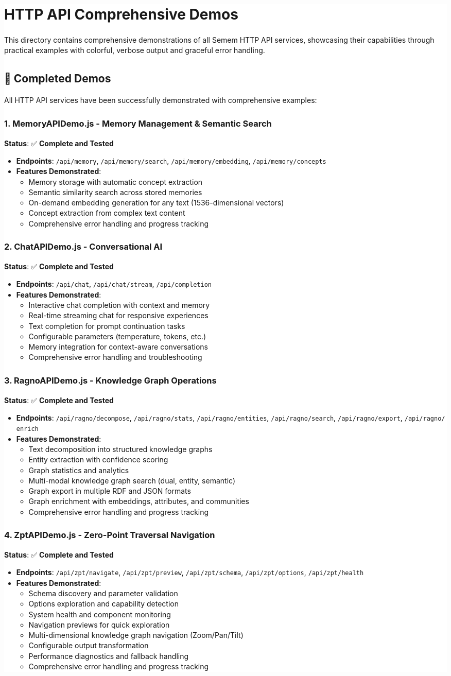 # HTTP API Comprehensive Demos

This directory contains comprehensive demonstrations of all Semem HTTP API services, showcasing their capabilities through practical examples with colorful, verbose output and graceful error handling.

## 🎯 Completed Demos

All HTTP API services have been successfully demonstrated with comprehensive examples:

### 1. MemoryAPIDemo.js - Memory Management & Semantic Search
**Status**: ✅ **Complete and Tested**
- **Endpoints**: `/api/memory`, `/api/memory/search`, `/api/memory/embedding`, `/api/memory/concepts`
- **Features Demonstrated**:
  - Memory storage with automatic concept extraction
  - Semantic similarity search across stored memories
  - On-demand embedding generation for any text (1536-dimensional vectors)
  - Concept extraction from complex text content
  - Comprehensive error handling and progress tracking

### 2. ChatAPIDemo.js - Conversational AI
**Status**: ✅ **Complete and Tested**
- **Endpoints**: `/api/chat`, `/api/chat/stream`, `/api/completion`
- **Features Demonstrated**:
  - Interactive chat completion with context and memory
  - Real-time streaming chat for responsive experiences  
  - Text completion for prompt continuation tasks
  - Configurable parameters (temperature, tokens, etc.)
  - Memory integration for context-aware conversations
  - Comprehensive error handling and troubleshooting

### 3. RagnoAPIDemo.js - Knowledge Graph Operations
**Status**: ✅ **Complete and Tested**
- **Endpoints**: `/api/ragno/decompose`, `/api/ragno/stats`, `/api/ragno/entities`, `/api/ragno/search`, `/api/ragno/export`, `/api/ragno/enrich`
- **Features Demonstrated**:
  - Text decomposition into structured knowledge graphs
  - Entity extraction with confidence scoring
  - Graph statistics and analytics
  - Multi-modal knowledge graph search (dual, entity, semantic)
  - Graph export in multiple RDF and JSON formats
  - Graph enrichment with embeddings, attributes, and communities
  - Comprehensive error handling and progress tracking

### 4. ZptAPIDemo.js - Zero-Point Traversal Navigation
**Status**: ✅ **Complete and Tested**
- **Endpoints**: `/api/zpt/navigate`, `/api/zpt/preview`, `/api/zpt/schema`, `/api/zpt/options`, `/api/zpt/health`
- **Features Demonstrated**:
  - Schema discovery and parameter validation
  - Options exploration and capability detection
  - System health and component monitoring
  - Navigation previews for quick exploration
  - Multi-dimensional knowledge graph navigation (Zoom/Pan/Tilt)
  - Configurable output transformation
  - Performance diagnostics and fallback handling
  - Comprehensive error handling and progress tracking
